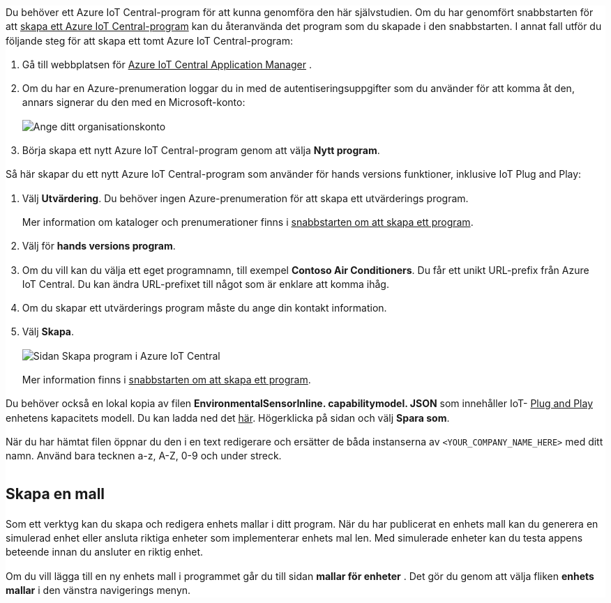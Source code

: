 Du behöver ett Azure IoT Central-program för att kunna genomföra den här självstudien. Om du har genomfört snabbstarten för att [skapa ett Azure IoT Central-program](quick-deploy-iot-central-pnp.md?toc=/azure/iot-central-pnp/toc.json&bc=/azure/iot-central-pnp/breadcrumb/toc.json) kan du återanvända det program som du skapade i den snabbstarten. I annat fall utför du följande steg för att skapa ett tomt Azure IoT Central-program:

1. Gå till webbplatsen för [Azure IoT Central Application Manager](https://aka.ms/iotcentral) .

1. Om du har en Azure-prenumeration loggar du in med de autentiseringsuppgifter som du använder för att komma åt den, annars signerar du den med en Microsoft-konto:

    ![Ange ditt organisationskonto](./media/tutorial-define-device-type-pnp/sign-in.png)

1. Börja skapa ett nytt Azure IoT Central-program genom att välja **Nytt program**.

Så här skapar du ett nytt Azure IoT Central-program som använder för hands versions funktioner, inklusive IoT Plug and Play:

1. Välj **Utvärdering**. Du behöver ingen Azure-prenumeration för att skapa ett utvärderings program.

    Mer information om kataloger och prenumerationer finns i [snabbstarten om att skapa ett program](quick-deploy-iot-central-pnp.md?toc=/azure/iot-central-pnp/toc.json&bc=/azure/iot-central-pnp/breadcrumb/toc.json).

1. Välj för **hands versions program**.

1. Om du vill kan du välja ett eget programnamn, till exempel **Contoso Air Conditioners**. Du får ett unikt URL-prefix från Azure IoT Central. Du kan ändra URL-prefixet till något som är enklare att komma ihåg.

1. Om du skapar ett utvärderings program måste du ange din kontakt information.

1. Välj **Skapa**.

    ![Sidan Skapa program i Azure IoT Central](./media/tutorial-define-device-type-pnp/iotcentralcreate.png)

    Mer information finns i [snabbstarten om att skapa ett program](quick-deploy-iot-central-pnp.md?toc=/azure/iot-central-pnp/toc.json&bc=/azure/iot-central-pnp/breadcrumb/toc.json).

Du behöver också en lokal kopia av filen **EnvironmentalSensorInline. capabilitymodel. JSON** som innehåller IoT- [Plug and Play](../iot-pnp/overview-iot-plug-and-play.md) enhetens kapacitets modell. Du kan ladda ned det [här](https://raw.githubusercontent.com/Azure/IoTPlugandPlay/master/samples/EnvironmentalSensorInline.capabilitymodel.json). Högerklicka på sidan och välj **Spara som**.

När du har hämtat filen öppnar du den i en text redigerare och ersätter de båda instanserna av `<YOUR_COMPANY_NAME_HERE>` med ditt namn. Använd bara tecknen a-z, A-Z, 0-9 och under streck.

## <a name="create-a-template"></a>Skapa en mall

Som ett verktyg kan du skapa och redigera enhets mallar i ditt program. När du har publicerat en enhets mall kan du generera en simulerad enhet eller ansluta riktiga enheter som implementerar enhets mal len. Med simulerade enheter kan du testa appens beteende innan du ansluter en riktig enhet.

Om du vill lägga till en ny enhets mall i programmet går du till sidan **mallar för enheter** . Det gör du genom att välja fliken **enhets mallar** i den vänstra navigerings menyn.
